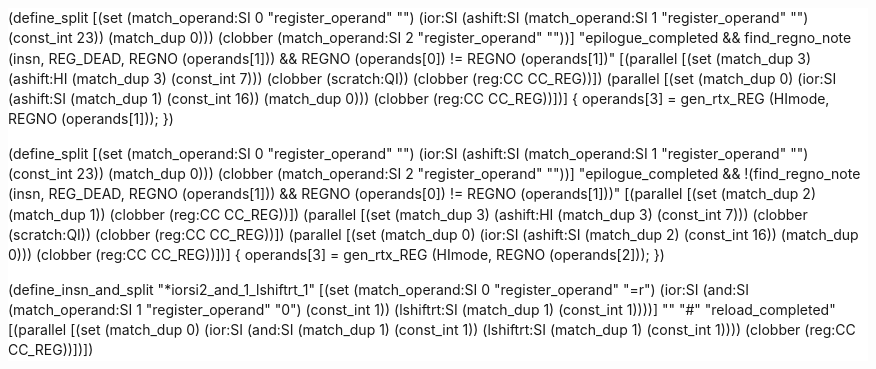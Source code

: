 (define_split
  [(set (match_operand:SI 0 "register_operand" "")
	(ior:SI (ashift:SI (match_operand:SI 1 "register_operand" "")
			   (const_int 23))
		(match_dup 0)))
   (clobber (match_operand:SI 2 "register_operand" ""))]
  "epilogue_completed
   && find_regno_note (insn, REG_DEAD, REGNO (operands[1]))
   && REGNO (operands[0]) != REGNO (operands[1])"
  [(parallel [(set (match_dup 3)
		   (ashift:HI (match_dup 3)
			      (const_int 7)))
	      (clobber (scratch:QI))
	      (clobber (reg:CC CC_REG))])
   (parallel [(set (match_dup 0)
		    (ior:SI (ashift:SI (match_dup 1) (const_int 16))
			    (match_dup 0)))
	      (clobber (reg:CC CC_REG))])]
  {
    operands[3] = gen_rtx_REG (HImode, REGNO (operands[1]));
  })

(define_split
  [(set (match_operand:SI 0 "register_operand" "")
	(ior:SI (ashift:SI (match_operand:SI 1 "register_operand" "")
			   (const_int 23))
		(match_dup 0)))
   (clobber (match_operand:SI 2 "register_operand" ""))]
  "epilogue_completed
   && !(find_regno_note (insn, REG_DEAD, REGNO (operands[1]))
	&& REGNO (operands[0]) != REGNO (operands[1]))"
  [(parallel [(set (match_dup 2) (match_dup 1))
	      (clobber (reg:CC CC_REG))])
   (parallel [(set (match_dup 3)
		   (ashift:HI (match_dup 3)
			      (const_int 7)))
	      (clobber (scratch:QI))
	      (clobber (reg:CC CC_REG))])
   (parallel [(set (match_dup 0)
		   (ior:SI (ashift:SI (match_dup 2) (const_int 16))
			   (match_dup 0)))
	      (clobber (reg:CC CC_REG))])]
  {
    operands[3] = gen_rtx_REG (HImode, REGNO (operands[2]));
  })

(define_insn_and_split "*iorsi2_and_1_lshiftrt_1"
  [(set (match_operand:SI 0 "register_operand" "=r")
	(ior:SI (and:SI (match_operand:SI 1 "register_operand" "0")
			(const_int 1))
		(lshiftrt:SI (match_dup 1)
			     (const_int 1))))]
  ""
  "#"
  "reload_completed"
  [(parallel [(set (match_dup 0)
		   (ior:SI (and:SI (match_dup 1) (const_int 1))
			   (lshiftrt:SI (match_dup 1) (const_int 1))))
	      (clobber (reg:CC CC_REG))])])
